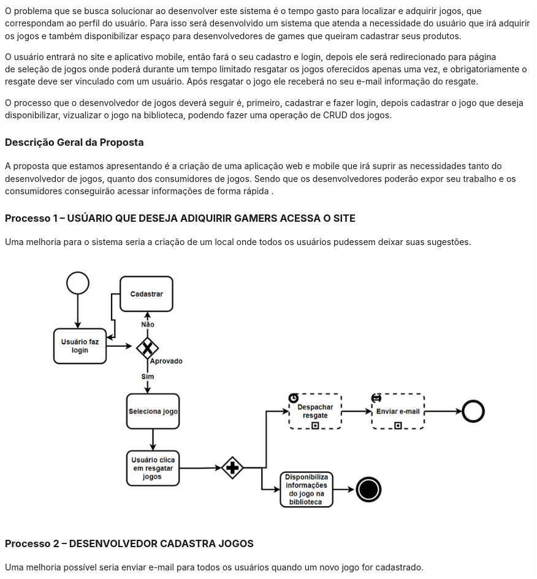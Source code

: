 O problema que se busca solucionar ao desenvolver este sistema é o tempo gasto para localizar e adquirir jogos, que correspondam ao perfil do usuário. Para isso será desenvolvido um sistema que atenda a necessidade do usuário que irá adquirir os jogos e também disponibilizar espaço para desenvolvedores de games que queiram cadastrar seus produtos. 

O usuário entrará no site e aplicativo mobile, então fará o seu cadastro e login, depois ele será redirecionado para página de seleção de jogos onde poderá durante um tempo limitado resgatar os jogos oferecidos apenas uma vez, e obrigatoriamente o resgate deve ser vinculado com um usuário. Após resgatar o jogo ele receberá no seu e-mail informação do resgate. 

O processo que o desenvolvedor de jogos deverá seguir é, primeiro, cadastrar e fazer login, depois cadastrar o jogo que deseja disponibilizar, vizualizar o jogo na biblioteca,  podendo fazer uma operação de CRUD dos jogos. 

### Descrição Geral da Proposta
 
A proposta que estamos apresentando é a criação de uma aplicação web e mobile que irá suprir as necessidades tanto do desenvolvedor de jogos, quanto dos consumidores de jogos. Sendo que os desenvolvedores poderão expor seu trabalho e os consumidores conseguirão acessar informações de forma rápida .

### Processo 1 – USÚARIO QUE DESEJA ADIQUIRIR GAMERS ACESSA O SITE

Uma melhoria para o sistema seria a criação de um local onde todos os usuários pudessem deixar suas sugestões. 

![Processo 1](img/02-bpmn-proc1.png)

### Processo 2 – DESENVOLVEDOR CADASTRA JOGOS

Uma melhoria possível seria enviar e-mail para todos os usuários quando um novo jogo for cadastrado. 
